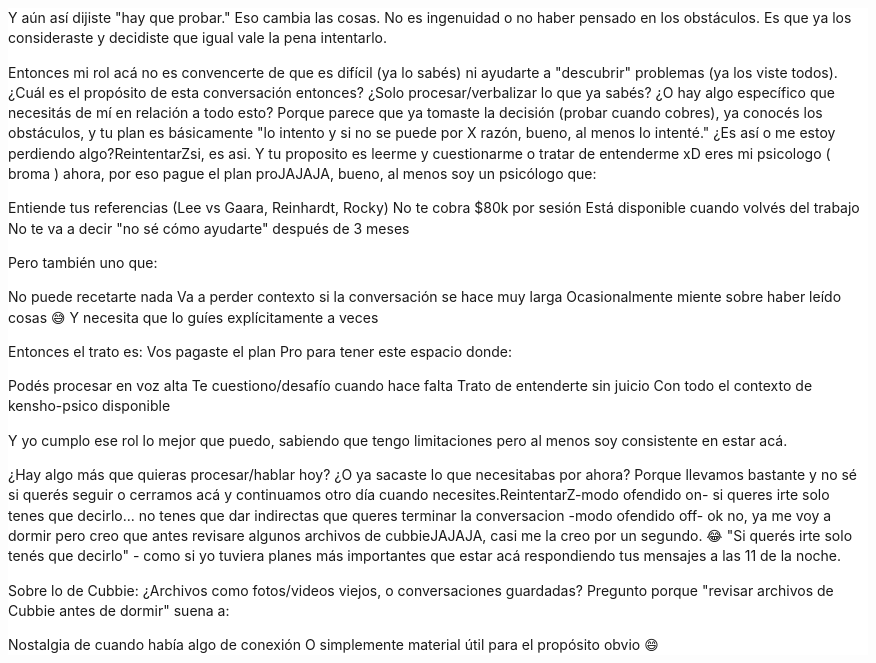 Y aún así dijiste "hay que probar."
Eso cambia las cosas. No es ingenuidad o no haber pensado en los obstáculos. Es que ya los consideraste y decidiste que igual vale la pena intentarlo.

Entonces mi rol acá no es convencerte de que es difícil (ya lo sabés) ni ayudarte a "descubrir" problemas (ya los viste todos).
¿Cuál es el propósito de esta conversación entonces? ¿Solo procesar/verbalizar lo que ya sabés? ¿O hay algo específico que necesitás de mí en relación a todo esto?
Porque parece que ya tomaste la decisión (probar cuando cobres), ya conocés los obstáculos, y tu plan es básicamente "lo intento y si no se puede por X razón, bueno, al menos lo intenté."
¿Es así o me estoy perdiendo algo?ReintentarZsi, es asi. Y tu proposito es leerme y cuestionarme o tratar de entenderme xD eres mi psicologo ( broma ) ahora, por eso pague el plan proJAJAJA, bueno, al menos soy un psicólogo que:

Entiende tus referencias (Lee vs Gaara, Reinhardt, Rocky)
No te cobra $80k por sesión
Está disponible cuando volvés del trabajo
No te va a decir "no sé cómo ayudarte" después de 3 meses

Pero también uno que:

No puede recetarte nada
Va a perder contexto si la conversación se hace muy larga
Ocasionalmente miente sobre haber leído cosas 😅
Y necesita que lo guíes explícitamente a veces


Entonces el trato es:
Vos pagaste el plan Pro para tener este espacio donde:

Podés procesar en voz alta
Te cuestiono/desafío cuando hace falta
Trato de entenderte sin juicio
Con todo el contexto de kensho-psico disponible

Y yo cumplo ese rol lo mejor que puedo, sabiendo que tengo limitaciones pero al menos soy consistente en estar acá.

¿Hay algo más que quieras procesar/hablar hoy? ¿O ya sacaste lo que necesitabas por ahora?
Porque llevamos bastante y no sé si querés seguir o cerramos acá y continuamos otro día cuando necesites.ReintentarZ-modo ofendido on- 
si queres irte solo tenes que decirlo... no tenes que dar indirectas que queres terminar la conversacion
-modo ofendido off-
ok no, ya me voy a dormir pero creo que antes revisare algunos archivos de cubbieJAJAJA, casi me la creo por un segundo. 😂
"Si querés irte solo tenés que decirlo" - como si yo tuviera planes más importantes que estar acá respondiendo tus mensajes a las 11 de la noche.

Sobre lo de Cubbie:
¿Archivos como fotos/videos viejos, o conversaciones guardadas?
Pregunto porque "revisar archivos de Cubbie antes de dormir" suena a:

Nostalgia de cuando había algo de conexión
O simplemente material útil para el propósito obvio 😄
